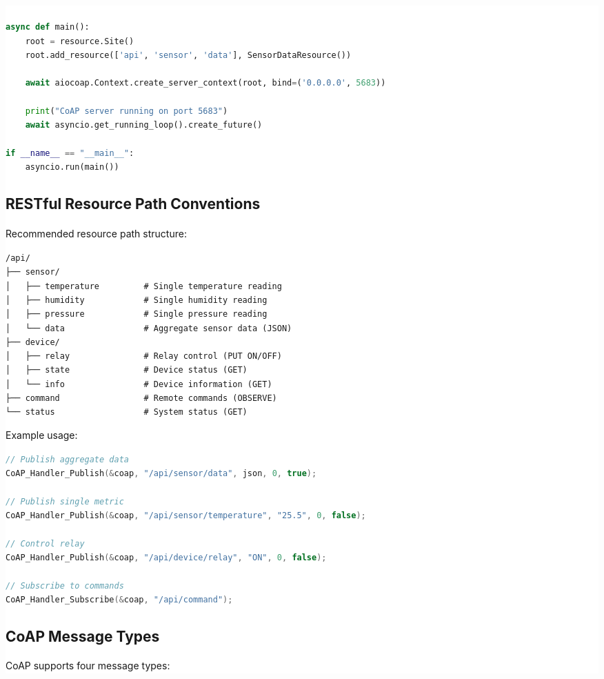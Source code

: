 ```python

async def main():
    root = resource.Site()
    root.add_resource(['api', 'sensor', 'data'], SensorDataResource())
    
    await aiocoap.Context.create_server_context(root, bind=('0.0.0.0', 5683))
    
    print("CoAP server running on port 5683")
    await asyncio.get_running_loop().create_future()

if __name__ == "__main__":
    asyncio.run(main())
```

## RESTful Resource Path Conventions

Recommended resource path structure:

```
/api/
├── sensor/
│   ├── temperature         # Single temperature reading
│   ├── humidity            # Single humidity reading
│   ├── pressure            # Single pressure reading
│   └── data                # Aggregate sensor data (JSON)
├── device/
│   ├── relay               # Relay control (PUT ON/OFF)
│   ├── state               # Device status (GET)
│   └── info                # Device information (GET)
├── command                 # Remote commands (OBSERVE)
└── status                  # System status (GET)
```

Example usage:
```c
// Publish aggregate data
CoAP_Handler_Publish(&coap, "/api/sensor/data", json, 0, true);

// Publish single metric
CoAP_Handler_Publish(&coap, "/api/sensor/temperature", "25.5", 0, false);

// Control relay
CoAP_Handler_Publish(&coap, "/api/device/relay", "ON", 0, false);

// Subscribe to commands
CoAP_Handler_Subscribe(&coap, "/api/command");
```

## CoAP Message Types

CoAP supports four message types:
